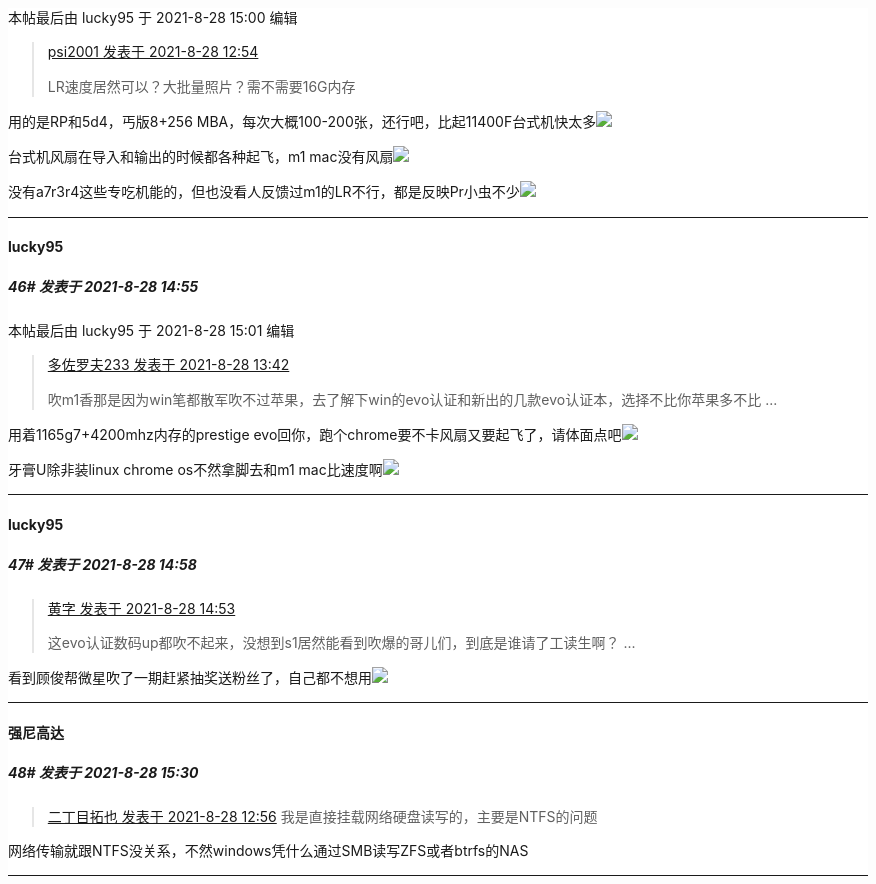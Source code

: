 
 本帖最后由 lucky95 于 2021-8-28 15:00 编辑 
<blockquote><a href="httphttps://bbs.saraba1st.com/2b/forum.php?mod=redirect&amp;goto=findpost&amp;pid=52534835&amp;ptid=2023149" target="_blank">psi2001 发表于 2021-8-28 12:54</a>

LR速度居然可以？大批量照片？需不需要16G内存</blockquote>
用的是RP和5d4，丐版8+256 MBA，每次大概100-200张，还行吧，比起11400F台式机快太多<img src="https://static.saraba1st.com/image/smiley/face2017/037.png" referrerpolicy="no-referrer">

台式机风扇在导入和输出的时候都各种起飞，m1 mac没有风扇<img src="https://static.saraba1st.com/image/smiley/face2017/037.png" referrerpolicy="no-referrer">


没有a7r3r4这些专吃机能的，但也没看人反馈过m1的LR不行，都是反映Pr小虫不少<img src="https://static.saraba1st.com/image/smiley/face2017/035.png" referrerpolicy="no-referrer">


*****

####  lucky95  
##### 46#       发表于 2021-8-28 14:55


 本帖最后由 lucky95 于 2021-8-28 15:01 编辑 
<blockquote><a href="httphttps://bbs.saraba1st.com/2b/forum.php?mod=redirect&amp;goto=findpost&amp;pid=52535220&amp;ptid=2023149" target="_blank">多佐罗夫233 发表于 2021-8-28 13:42</a>

吹m1香那是因为win笔都散军吹不过苹果，去了解下win的evo认证和新出的几款evo认证本，选择不比你苹果多不比 ...</blockquote>
用着1165g7+4200mhz内存的prestige evo回你，跑个chrome要不卡风扇又要起飞了，请体面点吧<img src="https://static.saraba1st.com/image/smiley/face2017/020.png" referrerpolicy="no-referrer">

牙膏U除非装linux chrome os不然拿脚去和m1 mac比速度啊<img src="https://static.saraba1st.com/image/smiley/face2017/037.png" referrerpolicy="no-referrer">


*****

####  lucky95  
##### 47#       发表于 2021-8-28 14:58


<blockquote><a href="httphttps://bbs.saraba1st.com/2b/forum.php?mod=redirect&amp;goto=findpost&amp;pid=52535775&amp;ptid=2023149" target="_blank">黄字 发表于 2021-8-28 14:53</a>

这evo认证数码up都吹不起来，没想到s1居然能看到吹爆的哥儿们，到底是谁请了工读生啊？ ...</blockquote>
看到顾俊帮微星吹了一期赶紧抽奖送粉丝了，自己都不想用<img src="https://static.saraba1st.com/image/smiley/face2017/067.png" referrerpolicy="no-referrer">


*****

####  强尼高达  
##### 48#       发表于 2021-8-28 15:30


<blockquote><a href="httphttps://bbs.saraba1st.com/2b/forum.php?mod=redirect&amp;goto=findpost&amp;pid=52534860&amp;ptid=2023149" target="_blank">二丁目拓也 发表于 2021-8-28 12:56</a>
我是直接挂载网络硬盘读写的，主要是NTFS的问题</blockquote>
网络传输就跟NTFS没关系，不然windows凭什么通过SMB读写ZFS或者btrfs的NAS


*****

